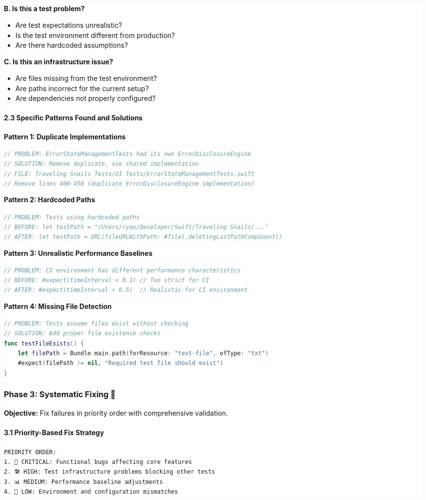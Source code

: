 **B. Is this a test problem?**
- Are test expectations unrealistic?
- Is the test environment different from production?
- Are there hardcoded assumptions?

**C. Is this an infrastructure issue?**
- Are files missing from the test environment?
- Are paths incorrect for the current setup?
- Are dependencies not properly configured?

#### 2.3 Specific Patterns Found and Solutions

**Pattern 1: Duplicate Implementations**
```swift
// PROBLEM: ErrorStateManagementTests had its own ErrorDisclosureEngine
// SOLUTION: Remove duplicate, use shared implementation
// FILE: Traveling Snails Tests/UI Tests/ErrorStateManagementTests.swift
// Remove lines 400-450 (duplicate ErrorDisclosureEngine implementation)
```

**Pattern 2: Hardcoded Paths**
```swift
// PROBLEM: Tests using hardcoded paths
// BEFORE: let testPath = "/Users/ryan/Developer/Swift/Traveling Snails/..."
// AFTER: let testPath = URL(fileURLWithPath: #file).deletingLastPathComponent()
```

**Pattern 3: Unrealistic Performance Baselines**
```swift
// PROBLEM: CI environment has different performance characteristics
// BEFORE: #expect(timeInterval < 0.1) // Too strict for CI
// AFTER: #expect(timeInterval < 0.5)  // Realistic for CI environment
```

**Pattern 4: Missing File Detection**
```swift
// PROBLEM: Tests assume files exist without checking
// SOLUTION: Add proper file existence checks
func testFileExists() {
    let filePath = Bundle.main.path(forResource: "test-file", ofType: "txt")
    #expect(filePath != nil, "Required test file should exist")
}
```

### Phase 3: Systematic Fixing 🔧

**Objective:** Fix failures in priority order with comprehensive validation.

#### 3.1 Priority-Based Fix Strategy
```
PRIORITY ORDER:
1. 🚨 CRITICAL: Functional bugs affecting core features
2. 🛠️ HIGH: Test infrastructure problems blocking other tests
3. 📊 MEDIUM: Performance baseline adjustments
4. 🔧 LOW: Environment and configuration mismatches
```
